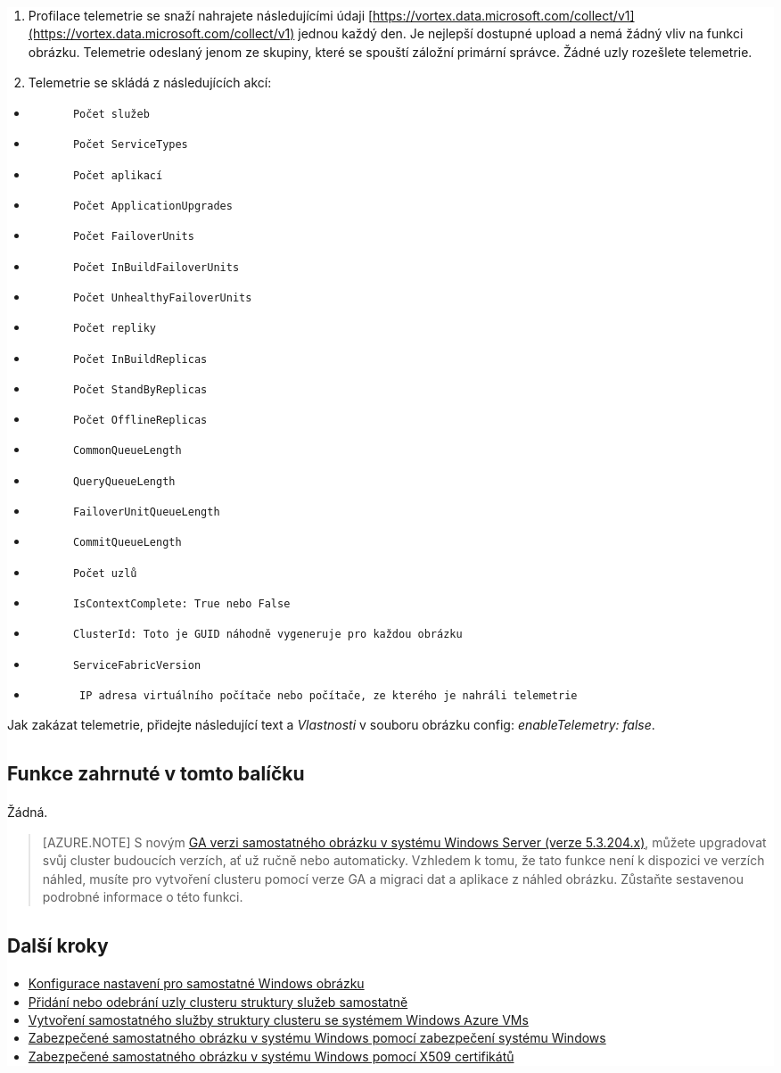   1. Profilace telemetrie se snaží nahrajete následujícími údaji [https://vortex.data.microsoft.com/collect/v1](https://vortex.data.microsoft.com/collect/v1) jednou každý den. Je nejlepší dostupné upload a nemá žádný vliv na funkci obrázku. Telemetrie odeslaný jenom ze skupiny, které se spouští záložní primární správce. Žádné uzly rozešlete telemetrie.

  2. Telemetrie se skládá z následujících akcí:

-            Počet služeb
-            Počet ServiceTypes
-            Počet aplikací
-            Počet ApplicationUpgrades
-            Počet FailoverUnits
-            Počet InBuildFailoverUnits
-            Počet UnhealthyFailoverUnits
-            Počet repliky
-            Počet InBuildReplicas
-            Počet StandByReplicas
-            Počet OfflineReplicas
-            CommonQueueLength
-            QueryQueueLength
-            FailoverUnitQueueLength
-            CommitQueueLength
-            Počet uzlů
-            IsContextComplete: True nebo False
-            ClusterId: Toto je GUID náhodně vygeneruje pro každou obrázku
-            ServiceFabricVersion
-             IP adresa virtuálního počítače nebo počítače, ze kterého je nahráli telemetrie


Jak zakázat telemetrie, přidejte následující text a *Vlastnosti* v souboru obrázku config: *enableTelemetry: false*.

<a id="previewfeatures"></a>
## <a name="preview-features-included-in-this-package"></a>Funkce zahrnuté v tomto balíčku

Žádná.

>[AZURE.NOTE] S novým [GA verzi samostatného obrázku v systému Windows Server (verze 5.3.204.x)](https://azure.microsoft.com/blog/azure-service-fabric-for-windows-server-now-ga/), můžete upgradovat svůj cluster budoucích verzích, ať už ručně nebo automaticky. Vzhledem k tomu, že tato funkce není k dispozici ve verzích náhled, musíte pro vytvoření clusteru pomocí verze GA a migraci dat a aplikace z náhled obrázku. Zůstaňte sestavenou podrobné informace o této funkci.


## <a name="next-steps"></a>Další kroky
- [Konfigurace nastavení pro samostatné Windows obrázku](service-fabric-cluster-manifest.md)
- [Přidání nebo odebrání uzly clusteru struktury služeb samostatně](service-fabric-cluster-windows-server-add-remove-nodes.md)
- [Vytvoření samostatného služby struktury clusteru se systémem Windows Azure VMs](service-fabric-cluster-creation-with-windows-azure-vms.md)
- [Zabezpečené samostatného obrázku v systému Windows pomocí zabezpečení systému Windows](service-fabric-windows-cluster-windows-security.md)
- [Zabezpečené samostatného obrázku v systému Windows pomocí X509 certifikátů](service-fabric-windows-cluster-x509-security.md)


[Trusted Zone]: ./media/service-fabric-cluster-creation-for-windows-server/TrustedZone.png
